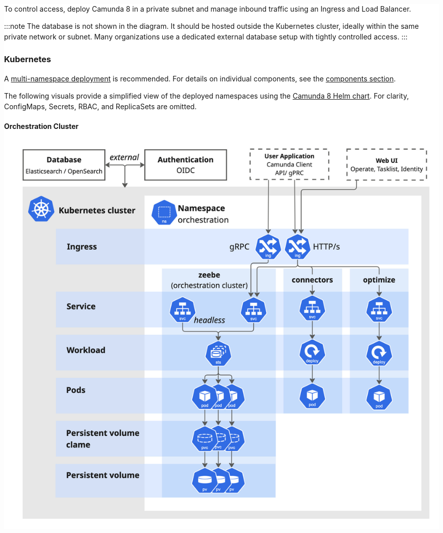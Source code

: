 To control access, deploy Camunda 8 in a private subnet and manage inbound traffic using an Ingress and Load Balancer.

:::note
The database is not shown in the diagram. It should be hosted outside the Kubernetes cluster, ideally within the same private network or subnet. Many organizations use a dedicated external database setup with tightly controlled access.
:::

### Kubernetes

A [multi-namespace deployment](/self-managed/installation-methods/helm/configure/multi-namespace-deployment.md) is recommended. For details on individual components, see the [components section](#components).

The following visuals provide a simplified view of the deployed namespaces using the [Camunda 8 Helm chart](/self-managed/installation-methods/helm/install.md). For clarity, ConfigMaps, Secrets, RBAC, and ReplicaSets are omitted.

#### Orchestration Cluster

![Orchestration Cluster](./img/k8s-cluster-view-orchestration.jpg)
